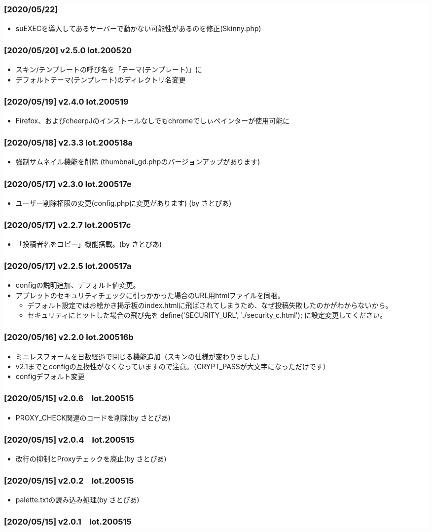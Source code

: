 ### [2020/05/22]

- suEXECを導入してあるサーバーで動かない可能性があるのを修正(Skinny.php)


### [2020/05/20] v2.5.0 lot.200520

- スキン/テンプレートの呼び名を「テーマ(テンプレート)」に
- デフォルトテーマ(テンプレート)のディレクトリ名変更

### [2020/05/19] v2.4.0 lot.200519

- Firefox、およびcheerpJのインストールなしでもchromeでしぃペインターが使用可能に

### [2020/05/18] v2.3.3 lot.200518a

- 強制サムネイル機能を削除 (thumbnail_gd.phpのバージョンアップがあります)

### [2020/05/17] v2.3.0 lot.200517e

- ユーザー削除権限の変更(config.phpに変更があります) (by さとぴあ)

### [2020/05/17] v2.2.7 lot.200517c

- 「投稿者名をコピー」機能搭載。(by さとぴあ)

### [2020/05/17] v2.2.5 lot.200517a

- configの説明追加、デフォルト値変更。
- アプレットのセキュリティチェックに引っかかった場合のURL用htmlファイルを同梱。
  - デフォルト設定ではお絵かき掲示板のindex.htmlに飛ばされてしまうため、なぜ投稿失敗したのかがわからないから。
  - セキュリティにヒットした場合の飛び先を define('SECURITY_URL', './security_c.html'); に設定変更してください。


### [2020/05/16] v2.2.0 lot.200516b

- ミニレスフォームを日数経過で閉じる機能追加（スキンの仕様が変わりました）
- v2.1までとconfigの互換性がなくなっていますので注意。（CRYPT_PASSが大文字になっただけです）
- configデフォルト変更

### [2020/05/15] v2.0.6　lot.200515

- PROXY_CHECK関連のコードを削除(by さとぴあ)

### [2020/05/15] v2.0.4　lot.200515

- 改行の抑制とProxyチェックを廃止(by さとぴあ)

### [2020/05/15] v2.0.2　lot.200515

- palette.txtの読み込み処理(by さとぴあ)

### [2020/05/15] v2.0.1　lot.200515
